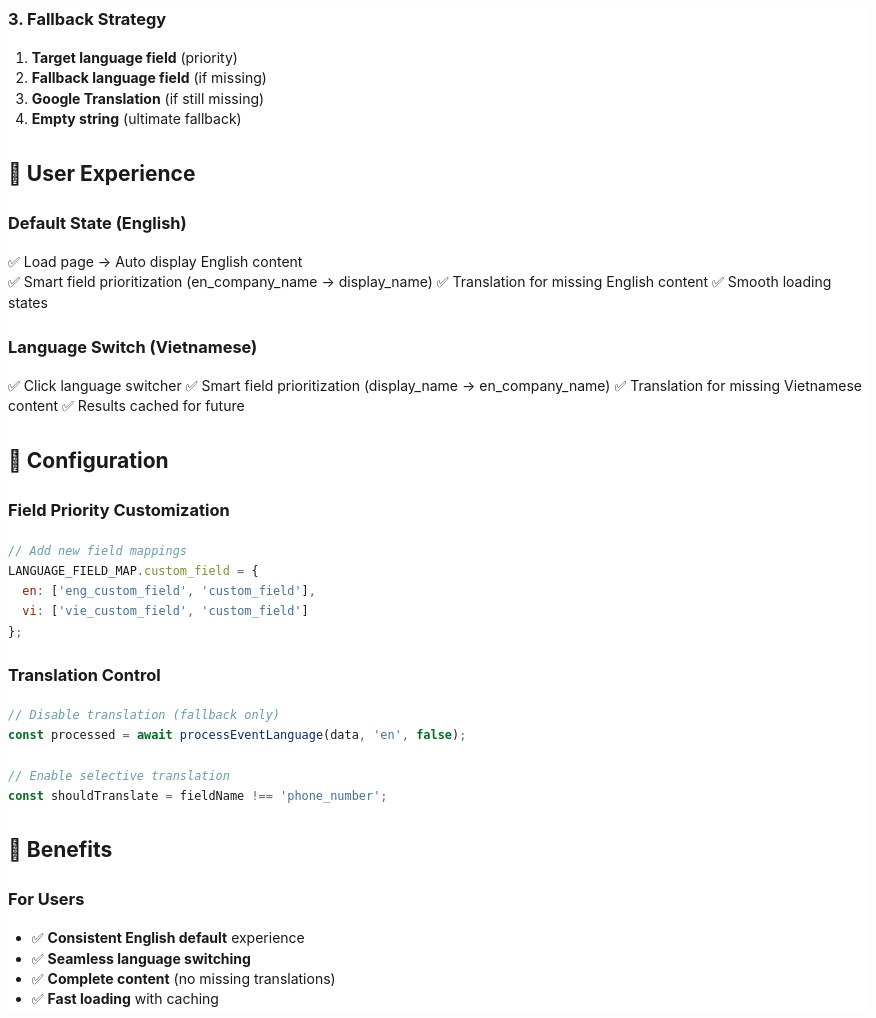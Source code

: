 ### **3. Fallback Strategy**
1. **Target language field** (priority)
2. **Fallback language field** (if missing)
3. **Google Translation** (if still missing)
4. **Empty string** (ultimate fallback)

## 📱 **User Experience**

### **Default State (English)**
✅ Load page → Auto display English content  
✅ Smart field prioritization (en_company_name → display_name)
✅ Translation for missing English content
✅ Smooth loading states

### **Language Switch (Vietnamese)**  
✅ Click language switcher
✅ Smart field prioritization (display_name → en_company_name)
✅ Translation for missing Vietnamese content
✅ Results cached for future

## 🔧 **Configuration**

### **Field Priority Customization**
```javascript
// Add new field mappings
LANGUAGE_FIELD_MAP.custom_field = {
  en: ['eng_custom_field', 'custom_field'],
  vi: ['vie_custom_field', 'custom_field']  
};
```

### **Translation Control**
```javascript
// Disable translation (fallback only)
const processed = await processEventLanguage(data, 'en', false);

// Enable selective translation
const shouldTranslate = fieldName !== 'phone_number';
```

## 🎯 **Benefits**

### **For Users**
- ✅ **Consistent English default** experience
- ✅ **Seamless language switching** 
- ✅ **Complete content** (no missing translations)
- ✅ **Fast loading** with caching
